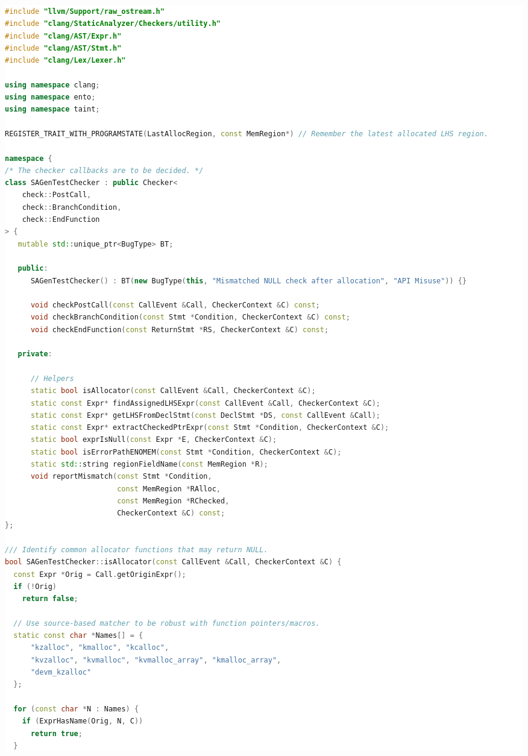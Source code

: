 ```cpp
#include "llvm/Support/raw_ostream.h"
#include "clang/StaticAnalyzer/Checkers/utility.h"
#include "clang/AST/Expr.h"
#include "clang/AST/Stmt.h"
#include "clang/Lex/Lexer.h"

using namespace clang;
using namespace ento;
using namespace taint;

REGISTER_TRAIT_WITH_PROGRAMSTATE(LastAllocRegion, const MemRegion*) // Remember the latest allocated LHS region.

namespace {
/* The checker callbacks are to be decided. */
class SAGenTestChecker : public Checker<
    check::PostCall,
    check::BranchCondition,
    check::EndFunction
> {
   mutable std::unique_ptr<BugType> BT;

   public:
      SAGenTestChecker() : BT(new BugType(this, "Mismatched NULL check after allocation", "API Misuse")) {}

      void checkPostCall(const CallEvent &Call, CheckerContext &C) const;
      void checkBranchCondition(const Stmt *Condition, CheckerContext &C) const;
      void checkEndFunction(const ReturnStmt *RS, CheckerContext &C) const;

   private:

      // Helpers
      static bool isAllocator(const CallEvent &Call, CheckerContext &C);
      static const Expr* findAssignedLHSExpr(const CallEvent &Call, CheckerContext &C);
      static const Expr* getLHSFromDeclStmt(const DeclStmt *DS, const CallEvent &Call);
      static const Expr* extractCheckedPtrExpr(const Stmt *Condition, CheckerContext &C);
      static bool exprIsNull(const Expr *E, CheckerContext &C);
      static bool isErrorPathENOMEM(const Stmt *Condition, CheckerContext &C);
      static std::string regionFieldName(const MemRegion *R);
      void reportMismatch(const Stmt *Condition,
                          const MemRegion *RAlloc,
                          const MemRegion *RChecked,
                          CheckerContext &C) const;
};

/// Identify common allocator functions that may return NULL.
bool SAGenTestChecker::isAllocator(const CallEvent &Call, CheckerContext &C) {
  const Expr *Orig = Call.getOriginExpr();
  if (!Orig)
    return false;

  // Use source-based matcher to be robust with function pointers/macros.
  static const char *Names[] = {
      "kzalloc", "kmalloc", "kcalloc",
      "kvzalloc", "kvmalloc", "kvmalloc_array", "kmalloc_array",
      "devm_kzalloc"
  };

  for (const char *N : Names) {
    if (ExprHasName(Orig, N, C))
      return true;
  }
```